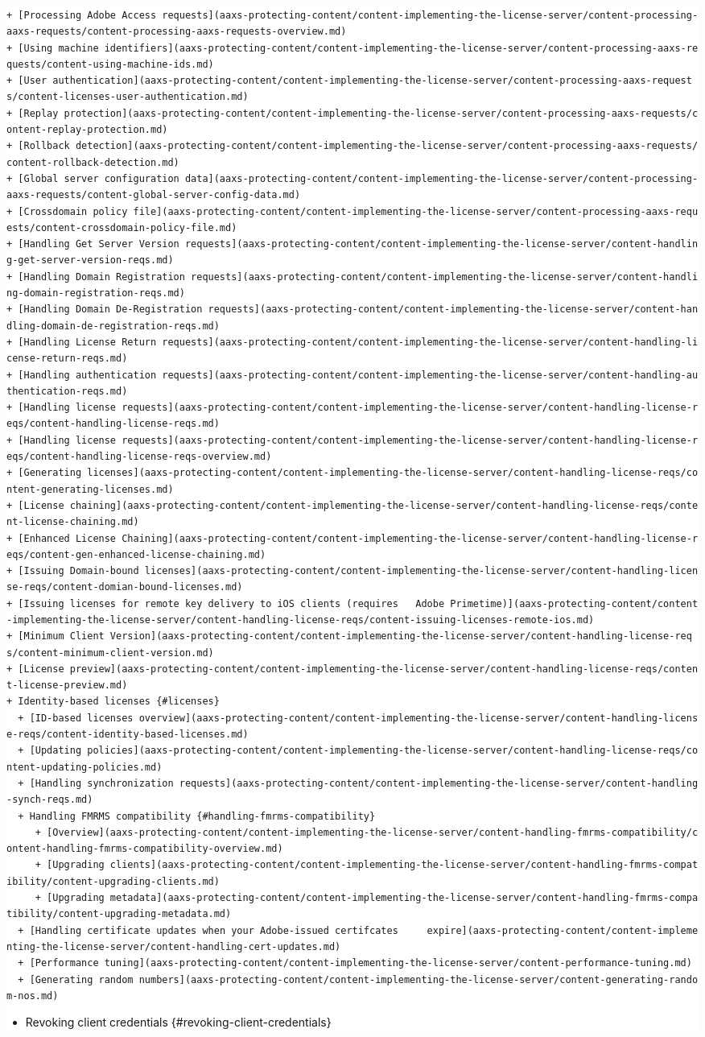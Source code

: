     + [Processing Adobe Access requests](aaxs-protecting-content/content-implementing-the-license-server/content-processing-aaxs-requests/content-processing-aaxs-requests-overview.md)
    + [Using machine identifiers](aaxs-protecting-content/content-implementing-the-license-server/content-processing-aaxs-requests/content-using-machine-ids.md)
    + [User authentication](aaxs-protecting-content/content-implementing-the-license-server/content-processing-aaxs-requests/content-licenses-user-authentication.md)
    + [Replay protection](aaxs-protecting-content/content-implementing-the-license-server/content-processing-aaxs-requests/content-replay-protection.md)
    + [Rollback detection](aaxs-protecting-content/content-implementing-the-license-server/content-processing-aaxs-requests/content-rollback-detection.md)
    + [Global server configuration data](aaxs-protecting-content/content-implementing-the-license-server/content-processing-aaxs-requests/content-global-server-config-data.md)
    + [Crossdomain policy file](aaxs-protecting-content/content-implementing-the-license-server/content-processing-aaxs-requests/content-crossdomain-policy-file.md)
    + [Handling Get Server Version requests](aaxs-protecting-content/content-implementing-the-license-server/content-handling-get-server-version-reqs.md)
    + [Handling Domain Registration requests](aaxs-protecting-content/content-implementing-the-license-server/content-handling-domain-registration-reqs.md)
    + [Handling Domain De-Registration requests](aaxs-protecting-content/content-implementing-the-license-server/content-handling-domain-de-registration-reqs.md)
    + [Handling License Return requests](aaxs-protecting-content/content-implementing-the-license-server/content-handling-license-return-reqs.md)
    + [Handling authentication requests](aaxs-protecting-content/content-implementing-the-license-server/content-handling-authentication-reqs.md)
    + [Handling license requests](aaxs-protecting-content/content-implementing-the-license-server/content-handling-license-reqs/content-handling-license-reqs.md)
    + [Handling license requests](aaxs-protecting-content/content-implementing-the-license-server/content-handling-license-reqs/content-handling-license-reqs-overview.md)
    + [Generating licenses](aaxs-protecting-content/content-implementing-the-license-server/content-handling-license-reqs/content-generating-licenses.md)
    + [License chaining](aaxs-protecting-content/content-implementing-the-license-server/content-handling-license-reqs/content-license-chaining.md)
    + [Enhanced License Chaining](aaxs-protecting-content/content-implementing-the-license-server/content-handling-license-reqs/content-gen-enhanced-license-chaining.md)
    + [Issuing Domain-bound licenses](aaxs-protecting-content/content-implementing-the-license-server/content-handling-license-reqs/content-domian-bound-licenses.md)
    + [Issuing licenses for remote key delivery to iOS clients (requires   Adobe Primetime)](aaxs-protecting-content/content-implementing-the-license-server/content-handling-license-reqs/content-issuing-licenses-remote-ios.md)
    + [Minimum Client Version](aaxs-protecting-content/content-implementing-the-license-server/content-handling-license-reqs/content-minimum-client-version.md)
    + [License preview](aaxs-protecting-content/content-implementing-the-license-server/content-handling-license-reqs/content-license-preview.md)
    + Identity-based licenses {#licenses}
      + [ID-based licenses overview](aaxs-protecting-content/content-implementing-the-license-server/content-handling-license-reqs/content-identity-based-licenses.md)
      + [Updating policies](aaxs-protecting-content/content-implementing-the-license-server/content-handling-license-reqs/content-updating-policies.md)
      + [Handling synchronization requests](aaxs-protecting-content/content-implementing-the-license-server/content-handling-synch-reqs.md)
      + Handling FMRMS compatibility {#handling-fmrms-compatibility}
         + [Overview](aaxs-protecting-content/content-implementing-the-license-server/content-handling-fmrms-compatibility/content-handling-fmrms-compatibility-overview.md)
         + [Upgrading clients](aaxs-protecting-content/content-implementing-the-license-server/content-handling-fmrms-compatibility/content-upgrading-clients.md)
         + [Upgrading metadata](aaxs-protecting-content/content-implementing-the-license-server/content-handling-fmrms-compatibility/content-upgrading-metadata.md)
      + [Handling certificate updates when your Adobe-issued certifcates     expire](aaxs-protecting-content/content-implementing-the-license-server/content-handling-cert-updates.md)
      + [Performance tuning](aaxs-protecting-content/content-implementing-the-license-server/content-performance-tuning.md)
      + [Generating random numbers](aaxs-protecting-content/content-implementing-the-license-server/content-generating-random-nos.md)
   + Revoking client credentials {#revoking-client-credentials}